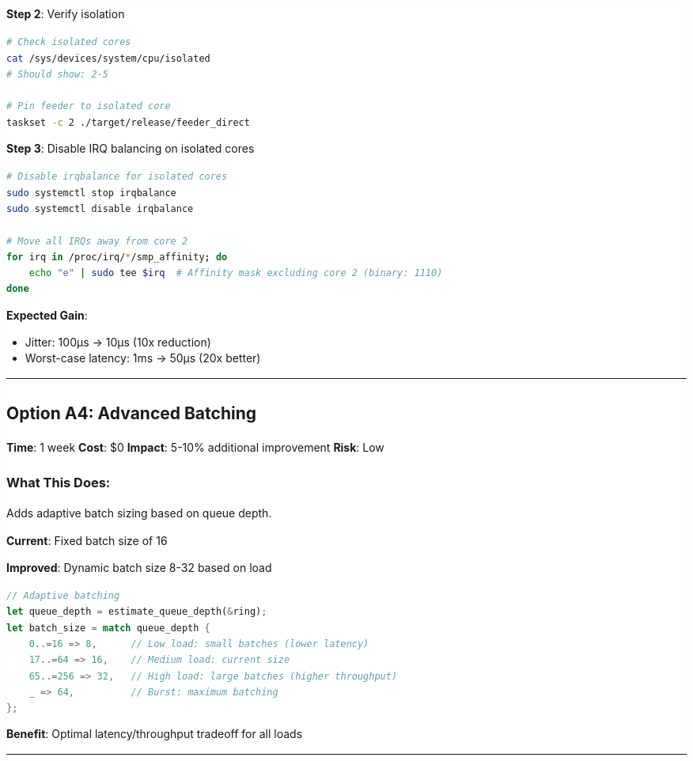 **Step 2**: Verify isolation
```bash
# Check isolated cores
cat /sys/devices/system/cpu/isolated
# Should show: 2-5

# Pin feeder to isolated core
taskset -c 2 ./target/release/feeder_direct
```

**Step 3**: Disable IRQ balancing on isolated cores
```bash
# Disable irqbalance for isolated cores
sudo systemctl stop irqbalance
sudo systemctl disable irqbalance

# Move all IRQs away from core 2
for irq in /proc/irq/*/smp_affinity; do
    echo "e" | sudo tee $irq  # Affinity mask excluding core 2 (binary: 1110)
done
```

**Expected Gain**:
- Jitter: 100µs → 10µs (10x reduction)
- Worst-case latency: 1ms → 50µs (20x better)

---

## **Option A4: Advanced Batching**

**Time**: 1 week
**Cost**: $0
**Impact**: 5-10% additional improvement
**Risk**: Low

### What This Does:
Adds adaptive batch sizing based on queue depth.

**Current**: Fixed batch size of 16

**Improved**: Dynamic batch size 8-32 based on load
```rust
// Adaptive batching
let queue_depth = estimate_queue_depth(&ring);
let batch_size = match queue_depth {
    0..=16 => 8,      // Low load: small batches (lower latency)
    17..=64 => 16,    // Medium load: current size
    65..=256 => 32,   // High load: large batches (higher throughput)
    _ => 64,          // Burst: maximum batching
};
```

**Benefit**: Optimal latency/throughput tradeoff for all loads

---
